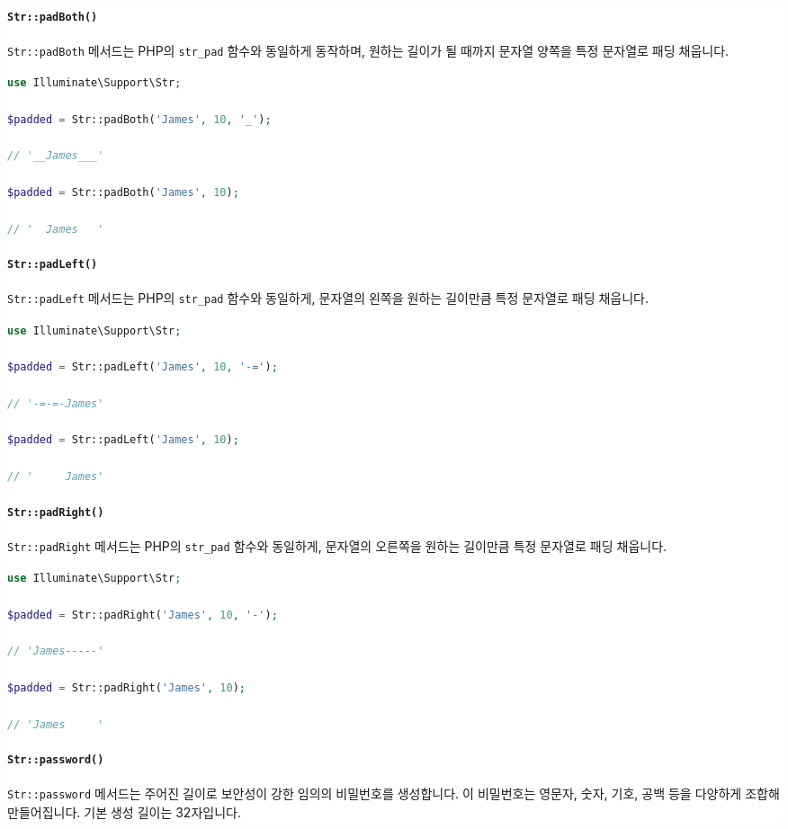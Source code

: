 <a name="method-str-padboth"></a>
#### `Str::padBoth()`

`Str::padBoth` 메서드는 PHP의 `str_pad` 함수와 동일하게 동작하며, 원하는 길이가 될 때까지 문자열 양쪽을 특정 문자열로 패딩 채웁니다.

```php
use Illuminate\Support\Str;

$padded = Str::padBoth('James', 10, '_');

// '__James___'

$padded = Str::padBoth('James', 10);

// '  James   '
```

<a name="method-str-padleft"></a>
#### `Str::padLeft()`

`Str::padLeft` 메서드는 PHP의 `str_pad` 함수와 동일하게, 문자열의 왼쪽을 원하는 길이만큼 특정 문자열로 패딩 채웁니다.

```php
use Illuminate\Support\Str;

$padded = Str::padLeft('James', 10, '-=');

// '-=-=-James'

$padded = Str::padLeft('James', 10);

// '     James'
```

<a name="method-str-padright"></a>
#### `Str::padRight()`

`Str::padRight` 메서드는 PHP의 `str_pad` 함수와 동일하게, 문자열의 오른쪽을 원하는 길이만큼 특정 문자열로 패딩 채웁니다.

```php
use Illuminate\Support\Str;

$padded = Str::padRight('James', 10, '-');

// 'James-----'

$padded = Str::padRight('James', 10);

// 'James     '
```

<a name="method-str-password"></a>
#### `Str::password()`

`Str::password` 메서드는 주어진 길이로 보안성이 강한 임의의 비밀번호를 생성합니다. 이 비밀번호는 영문자, 숫자, 기호, 공백 등을 다양하게 조합해 만들어집니다. 기본 생성 길이는 32자입니다.

